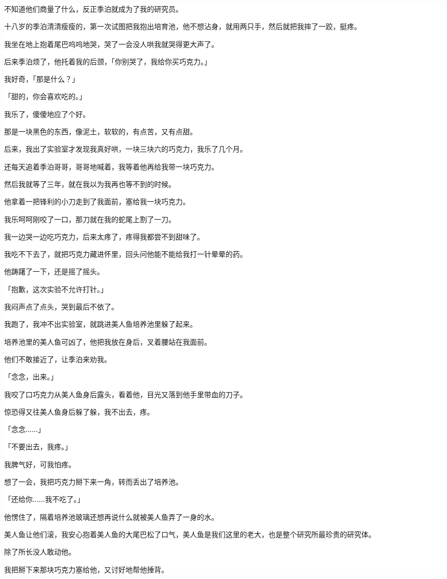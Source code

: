 不知道他们商量了什么，反正季泊就成为了我的研究员。

十八岁的季泊清清瘦瘦的，第⼀次试图把我抱出培育池，他不想沾身，就⽤两只手，然后就把我摔了⼀跤，挺疼。

我坐在地上抱着尾巴呜呜地哭，哭了⼀会没⼈哄我就哭得更⼤声了。

后来季泊烦了，他托着我的后颈，「你别哭了，我给你买巧克力。」

我好奇，「那是什么？」

「甜的，你会喜欢吃的。」

我乐了，傻傻地应了个好。

那是⼀块黑色的东西，像泥土，软软的，有点苦，又有点甜。

后来，我出了实验室才发现我真好哄，⼀块三块六的巧克力，我乐了几个月。

还每天追着季泊哥哥，哥哥地喊着，我等着他再给我带⼀块巧克力。

然后我就等了三年，就在我以为我再也等不到的时候。

他拿着⼀把锋利的小刀走到了我面前，塞给我⼀块巧克力。

我乐呵呵刚咬了⼀口，那刀就在我的蛇尾上割了⼀刀。

我⼀边哭⼀边吃巧克力，后来太疼了，疼得我都尝不到甜味了。

我吃不下去了，就把巧克力藏进怀里，回头问他能不能给我打⼀针晕晕的药。

他踌躇了⼀下，还是摇了摇头。

「抱歉，这次实验不允许打针。」

我闷声点了点头，哭到最后不依了。

我跑了，我冲不出实验室，就跳进美⼈鱼培养池里躲了起来。

培养池里的美⼈鱼可凶了，他把我放在身后，叉着腰站在我面前。

他们不敢接近了，让季泊来劝我。

「念念，出来。」

我咬了口巧克力从美⼈鱼身后露头，看着他，目光又落到他手里带血的刀子。

惊恐得又往美⼈鱼身后躲了躲，我不出去，疼。

「念念……」

「不要出去，我疼。」

我脾气好，可我怕疼。

想了⼀会，我把巧克力掰下来⼀角，转而丢出了培养池。

「还给你……我不吃了。」

他愣住了，隔着培养池玻璃还想再说什么就被美⼈鱼弄了⼀身的水。

美⼈鱼让他们滚，我安心抱着美⼈鱼的⼤尾巴松了口气，美⼈鱼是我们这里的老⼤，也是整个研究所最珍贵的研究体。

除了所长没⼈敢动他。

我把掰下来那块巧克力塞给他，又讨好地帮他捶背。
